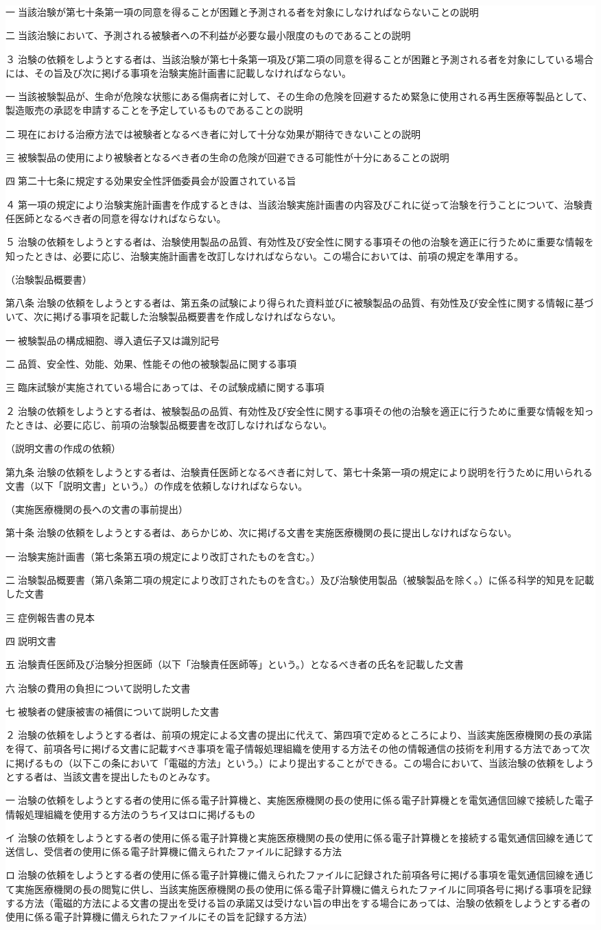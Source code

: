 一 当該治験が第七十条第一項の同意を得ることが困難と予測される者を対象にしなければならないことの説明

二 当該治験において、予測される被験者への不利益が必要な最小限度のものであることの説明

３ 治験の依頼をしようとする者は、当該治験が第七十条第一項及び第二項の同意を得ることが困難と予測される者を対象にしている場合には、その旨及び次に掲げる事項を治験実施計画書に記載しなければならない。

一 当該被験製品が、生命が危険な状態にある傷病者に対して、その生命の危険を回避するため緊急に使用される再生医療等製品として、製造販売の承認を申請することを予定しているものであることの説明

二 現在における治療方法では被験者となるべき者に対して十分な効果が期待できないことの説明

三 被験製品の使用により被験者となるべき者の生命の危険が回避できる可能性が十分にあることの説明

四 第二十七条に規定する効果安全性評価委員会が設置されている旨

４ 第一項の規定により治験実施計画書を作成するときは、当該治験実施計画書の内容及びこれに従って治験を行うことについて、治験責任医師となるべき者の同意を得なければならない。

５ 治験の依頼をしようとする者は、治験使用製品の品質、有効性及び安全性に関する事項その他の治験を適正に行うために重要な情報を知ったときは、必要に応じ、治験実施計画書を改訂しなければならない。この場合においては、前項の規定を準用する。

（治験製品概要書）

第八条 治験の依頼をしようとする者は、第五条の試験により得られた資料並びに被験製品の品質、有効性及び安全性に関する情報に基づいて、次に掲げる事項を記載した治験製品概要書を作成しなければならない。

一 被験製品の構成細胞、導入遺伝子又は識別記号

二 品質、安全性、効能、効果、性能その他の被験製品に関する事項

三 臨床試験が実施されている場合にあっては、その試験成績に関する事項

２ 治験の依頼をしようとする者は、被験製品の品質、有効性及び安全性に関する事項その他の治験を適正に行うために重要な情報を知ったときは、必要に応じ、前項の治験製品概要書を改訂しなければならない。

（説明文書の作成の依頼）

第九条 治験の依頼をしようとする者は、治験責任医師となるべき者に対して、第七十条第一項の規定により説明を行うために用いられる文書（以下「説明文書」という。）の作成を依頼しなければならない。

（実施医療機関の長への文書の事前提出）

第十条 治験の依頼をしようとする者は、あらかじめ、次に掲げる文書を実施医療機関の長に提出しなければならない。

一 治験実施計画書（第七条第五項の規定により改訂されたものを含む。）

二 治験製品概要書（第八条第二項の規定により改訂されたものを含む。）及び治験使用製品（被験製品を除く。）に係る科学的知見を記載した文書

三 症例報告書の見本

四 説明文書

五 治験責任医師及び治験分担医師（以下「治験責任医師等」という。）となるべき者の氏名を記載した文書

六 治験の費用の負担について説明した文書

七 被験者の健康被害の補償について説明した文書

２ 治験の依頼をしようとする者は、前項の規定による文書の提出に代えて、第四項で定めるところにより、当該実施医療機関の長の承諾を得て、前項各号に掲げる文書に記載すべき事項を電子情報処理組織を使用する方法その他の情報通信の技術を利用する方法であって次に掲げるもの（以下この条において「電磁的方法」という。）により提出することができる。この場合において、当該治験の依頼をしようとする者は、当該文書を提出したものとみなす。

一 治験の依頼をしようとする者の使用に係る電子計算機と、実施医療機関の長の使用に係る電子計算機とを電気通信回線で接続した電子情報処理組織を使用する方法のうちイ又はロに掲げるもの

イ 治験の依頼をしようとする者の使用に係る電子計算機と実施医療機関の長の使用に係る電子計算機とを接続する電気通信回線を通じて送信し、受信者の使用に係る電子計算機に備えられたファイルに記録する方法

ロ 治験の依頼をしようとする者の使用に係る電子計算機に備えられたファイルに記録された前項各号に掲げる事項を電気通信回線を通じて実施医療機関の長の閲覧に供し、当該実施医療機関の長の使用に係る電子計算機に備えられたファイルに同項各号に掲げる事項を記録する方法（電磁的方法による文書の提出を受ける旨の承諾又は受けない旨の申出をする場合にあっては、治験の依頼をしようとする者の使用に係る電子計算機に備えられたファイルにその旨を記録する方法）
